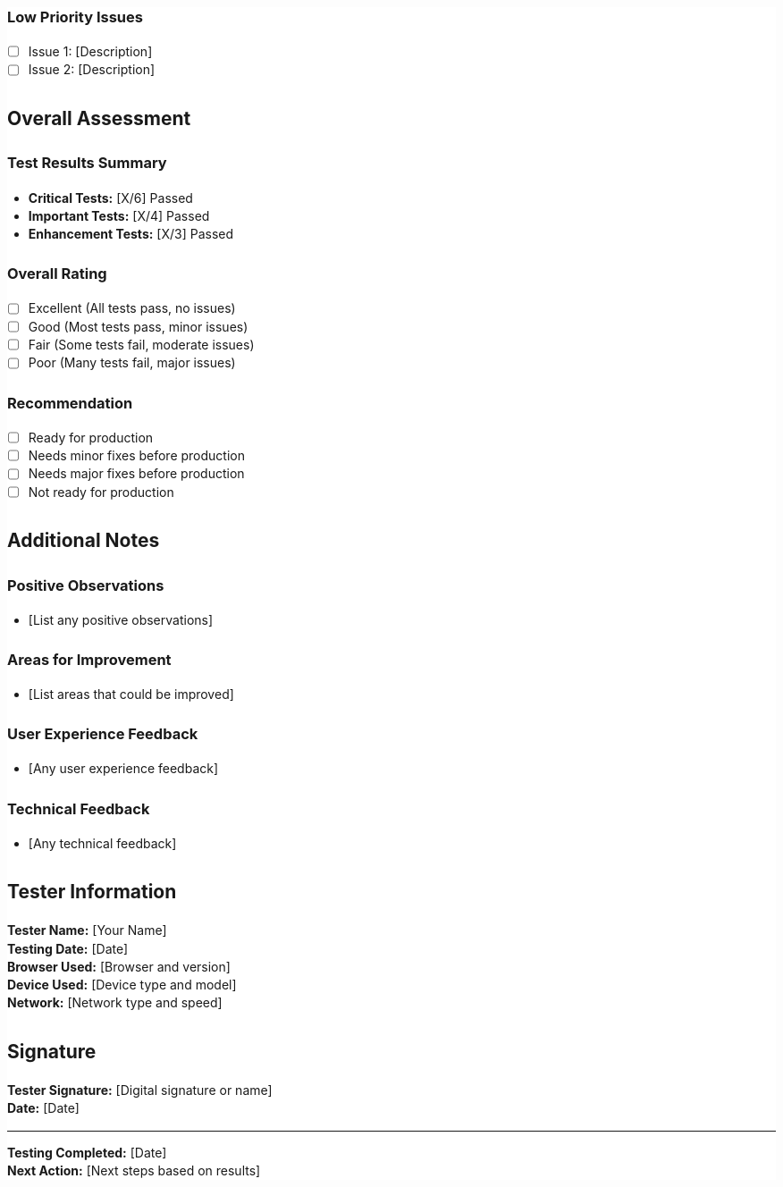 ### Low Priority Issues
- [ ] Issue 1: [Description]
- [ ] Issue 2: [Description]

## Overall Assessment

### Test Results Summary
- **Critical Tests:** [X/6] Passed
- **Important Tests:** [X/4] Passed
- **Enhancement Tests:** [X/3] Passed

### Overall Rating
- [ ] Excellent (All tests pass, no issues)
- [ ] Good (Most tests pass, minor issues)
- [ ] Fair (Some tests fail, moderate issues)
- [ ] Poor (Many tests fail, major issues)

### Recommendation
- [ ] Ready for production
- [ ] Needs minor fixes before production
- [ ] Needs major fixes before production
- [ ] Not ready for production

## Additional Notes

### Positive Observations
- [List any positive observations]

### Areas for Improvement
- [List areas that could be improved]

### User Experience Feedback
- [Any user experience feedback]

### Technical Feedback
- [Any technical feedback]

## Tester Information

**Tester Name:** [Your Name]  
**Testing Date:** [Date]  
**Browser Used:** [Browser and version]  
**Device Used:** [Device type and model]  
**Network:** [Network type and speed]

## Signature

**Tester Signature:** [Digital signature or name]  
**Date:** [Date]

---

**Testing Completed:** [Date]  
**Next Action:** [Next steps based on results]
